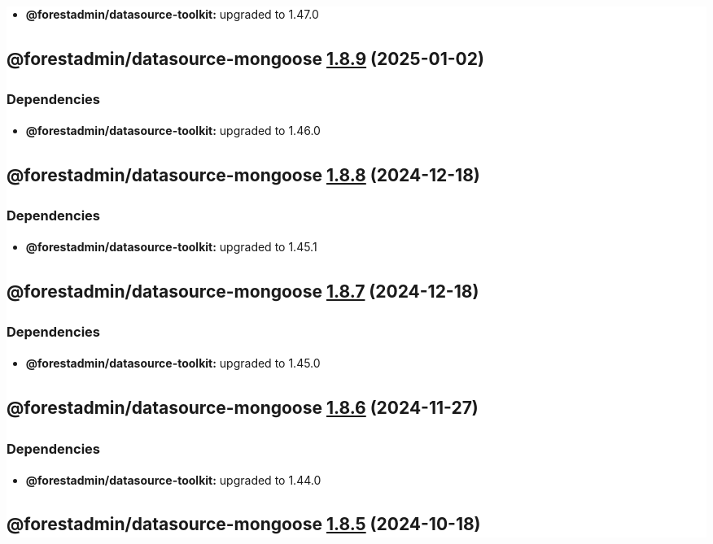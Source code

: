 * **@forestadmin/datasource-toolkit:** upgraded to 1.47.0

## @forestadmin/datasource-mongoose [1.8.9](https://github.com/ForestAdmin/agent-nodejs/compare/@forestadmin/datasource-mongoose@1.8.8...@forestadmin/datasource-mongoose@1.8.9) (2025-01-02)





### Dependencies

* **@forestadmin/datasource-toolkit:** upgraded to 1.46.0

## @forestadmin/datasource-mongoose [1.8.8](https://github.com/ForestAdmin/agent-nodejs/compare/@forestadmin/datasource-mongoose@1.8.7...@forestadmin/datasource-mongoose@1.8.8) (2024-12-18)





### Dependencies

* **@forestadmin/datasource-toolkit:** upgraded to 1.45.1

## @forestadmin/datasource-mongoose [1.8.7](https://github.com/ForestAdmin/agent-nodejs/compare/@forestadmin/datasource-mongoose@1.8.6...@forestadmin/datasource-mongoose@1.8.7) (2024-12-18)





### Dependencies

* **@forestadmin/datasource-toolkit:** upgraded to 1.45.0

## @forestadmin/datasource-mongoose [1.8.6](https://github.com/ForestAdmin/agent-nodejs/compare/@forestadmin/datasource-mongoose@1.8.5...@forestadmin/datasource-mongoose@1.8.6) (2024-11-27)





### Dependencies

* **@forestadmin/datasource-toolkit:** upgraded to 1.44.0

## @forestadmin/datasource-mongoose [1.8.5](https://github.com/ForestAdmin/agent-nodejs/compare/@forestadmin/datasource-mongoose@1.8.4...@forestadmin/datasource-mongoose@1.8.5) (2024-10-18)
